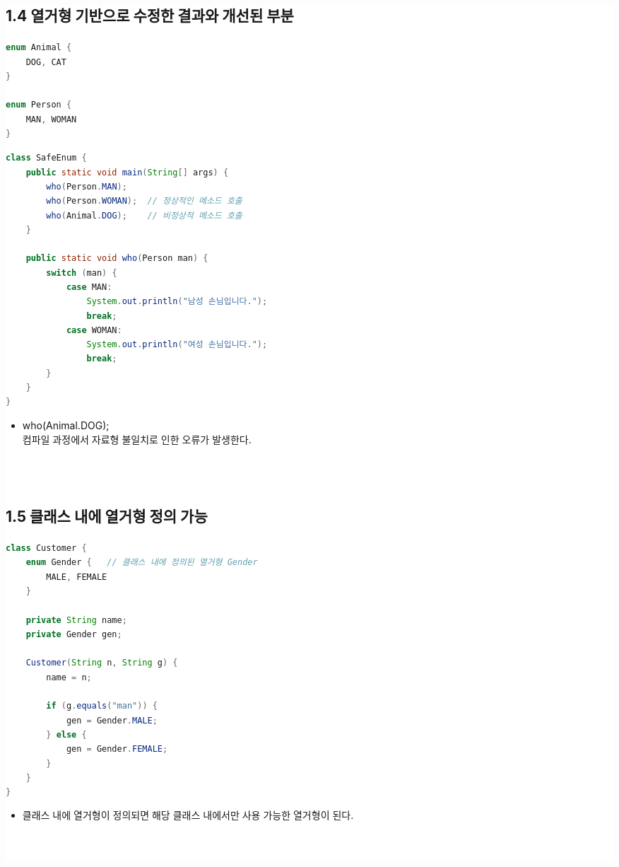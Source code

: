 ## 1.4 열거형 기반으로 수정한 결과와 개선된 부분
```java
enum Animal {
    DOG, CAT
}

enum Person {
    MAN, WOMAN
}
```

```java
class SafeEnum {
    public static void main(String[] args) {
        who(Person.MAN);    
        who(Person.WOMAN);  // 정상적인 메소드 호출
        who(Animal.DOG);    // 비정상적 메소드 호출
    }

    public static void who(Person man) {
        switch (man) {
            case MAN:
                System.out.println("남성 손님입니다.");
                break;
            case WOMAN:
                System.out.println("여성 손님입니다.");
                break;
        }
    }
}
```
- who(Animal.DOG);  
컴파일 과정에서 자료형 불일치로 인한 오류가 발생한다.  
<br>
<br>


## 1.5 클래스 내에 열거형 정의 가능
```java
class Customer {
    enum Gender {   // 클래스 내에 정의된 열거형 Gender
        MALE, FEMALE
    }

    private String name;
    private Gender gen;

    Customer(String n, String g) {
        name = n;

        if (g.equals("man")) {
            gen = Gender.MALE;
        } else {
            gen = Gender.FEMALE;
        }
    }
}
```
- 클래스 내에 열거형이 정의되면 해당 클래스 내에서만 사용 가능한 열거형이 된다.
<br>
<br>
